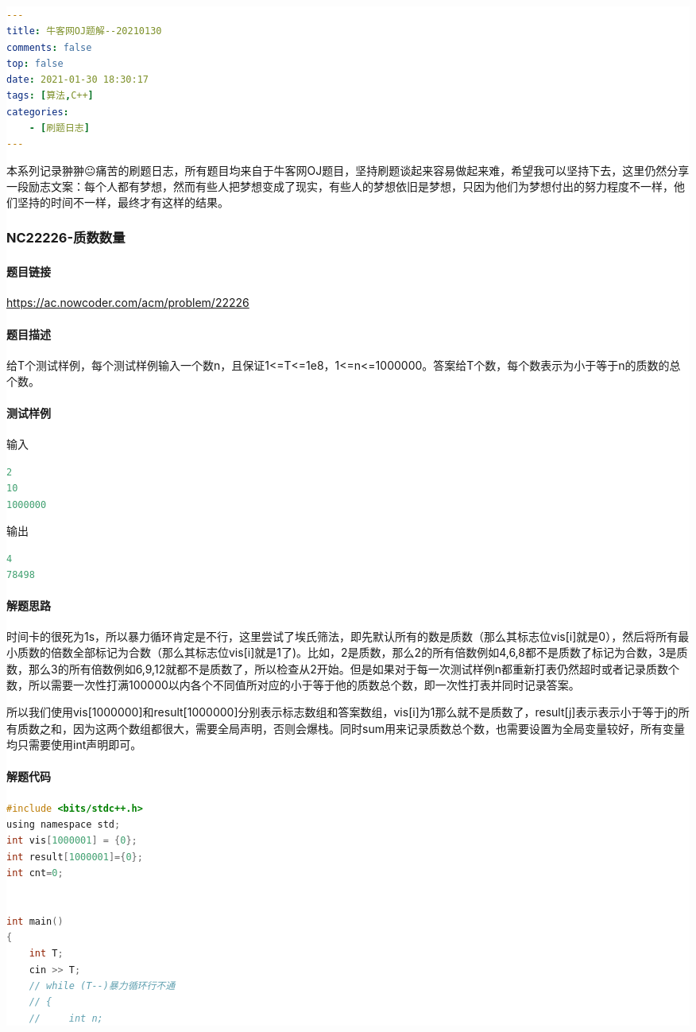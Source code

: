 ```yaml
---
title: 牛客网OJ题解--20210130
comments: false
top: false
date: 2021-01-30 18:30:17
tags: [算法,C++]
categories: 
	- [刷题日志]
---
```


本系列记录翀翀😐痛苦的刷题日志，所有题目均来自于牛客网OJ题目，坚持刷题谈起来容易做起来难，希望我可以坚持下去，这里仍然分享一段励志文案：每个人都有梦想，然而有些人把梦想变成了现实，有些人的梦想依旧是梦想，只因为他们为梦想付出的努力程度不一样，他们坚持的时间不一样，最终才有这样的结果。



### NC22226-质数数量

#### 题目链接

https://ac.nowcoder.com/acm/problem/22226

#### 题目描述

给T个测试样例，每个测试样例输入一个数n，且保证1<=T<=1e8，1<=n<=1000000。答案给T个数，每个数表示为小于等于n的质数的总个数。

#### 测试样例

输入

```c
2  
10 
1000000 
```

输出

```c
4
78498
```

#### 解题思路

时间卡的很死为1s，所以暴力循环肯定是不行，这里尝试了埃氏筛法，即先默认所有的数是质数（那么其标志位vis[i]就是0），然后将所有最小质数的倍数全部标记为合数（那么其标志位vis[i]就是1了)。比如，2是质数，那么2的所有倍数例如4,6,8都不是质数了标记为合数，3是质数，那么3的所有倍数例如6,9,12就都不是质数了，所以检查从2开始。但是如果对于每一次测试样例n都重新打表仍然超时或者记录质数个数，所以需要一次性打满100000以内各个不同值所对应的小于等于他的质数总个数，即一次性打表并同时记录答案。

所以我们使用vis[1000000]和result[1000000]分别表示标志数组和答案数组，vis[i]为1那么就不是质数了，result[j]表示表示小于等于j的所有质数之和，因为这两个数组都很大，需要全局声明，否则会爆栈。同时sum用来记录质数总个数，也需要设置为全局变量较好，所有变量均只需要使用int声明即可。

#### 解题代码

```c
#include <bits/stdc++.h>
using namespace std;
int vis[1000001] = {0};
int result[1000001]={0};
int cnt=0;


int main()
{
    int T;
    cin >> T;
    // while (T--)暴力循环行不通
    // {
    //     int n;
```